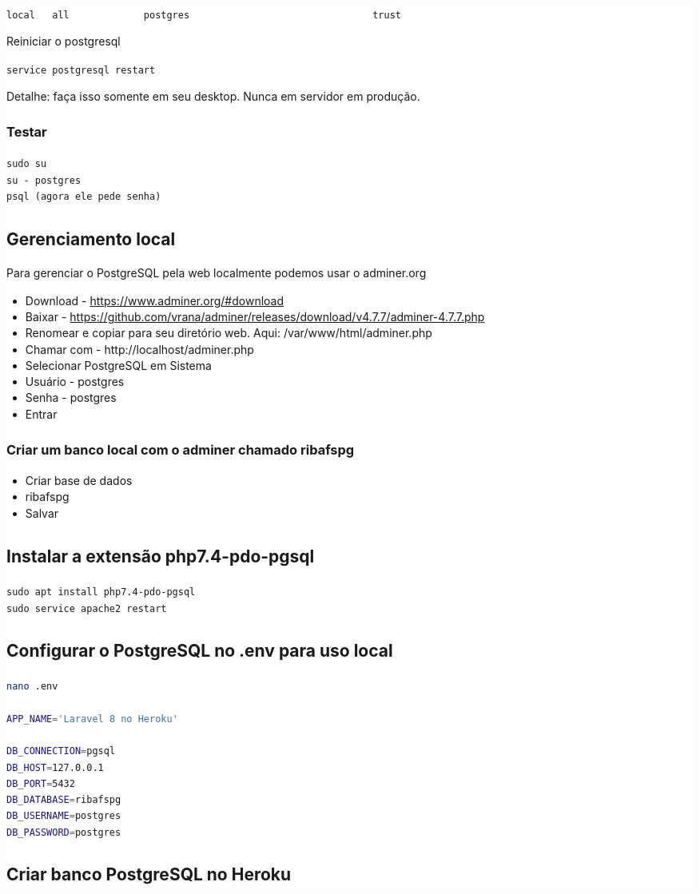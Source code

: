 ```
local   all             postgres                                trust
```
Reiniciar o postgresql
```
service postgresql restart
```
Detalhe: faça isso somente em seu desktop. Nunca em servidor em produção.

### Testar
```
sudo su
su - postgres
psql (agora ele pede senha)
```
## Gerenciamento local

Para gerenciar o PostgreSQL pela web localmente podemos usar o adminer.org

- Download - https://www.adminer.org/#download
- Baixar - https://github.com/vrana/adminer/releases/download/v4.7.7/adminer-4.7.7.php
- Renomear e copiar para seu diretório web. Aqui: /var/www/html/adminer.php
- Chamar com - http://localhost/adminer.php
- Selecionar PostgreSQL em Sistema
- Usuário - postgres
- Senha - postgres
- Entrar

### Criar um banco local com o adminer chamado ribafspg

- Criar base de dados
- ribafspg
- Salvar

## Instalar a extensão php7.4-pdo-pgsql
```
sudo apt install php7.4-pdo-pgsql
sudo service apache2 restart
```
## Configurar o PostgreSQL no .env para uso local

```bash
nano .env

APP_NAME='Laravel 8 no Heroku'

DB_CONNECTION=pgsql
DB_HOST=127.0.0.1
DB_PORT=5432
DB_DATABASE=ribafspg
DB_USERNAME=postgres
DB_PASSWORD=postgres
```
## Criar banco PostgreSQL no Heroku
